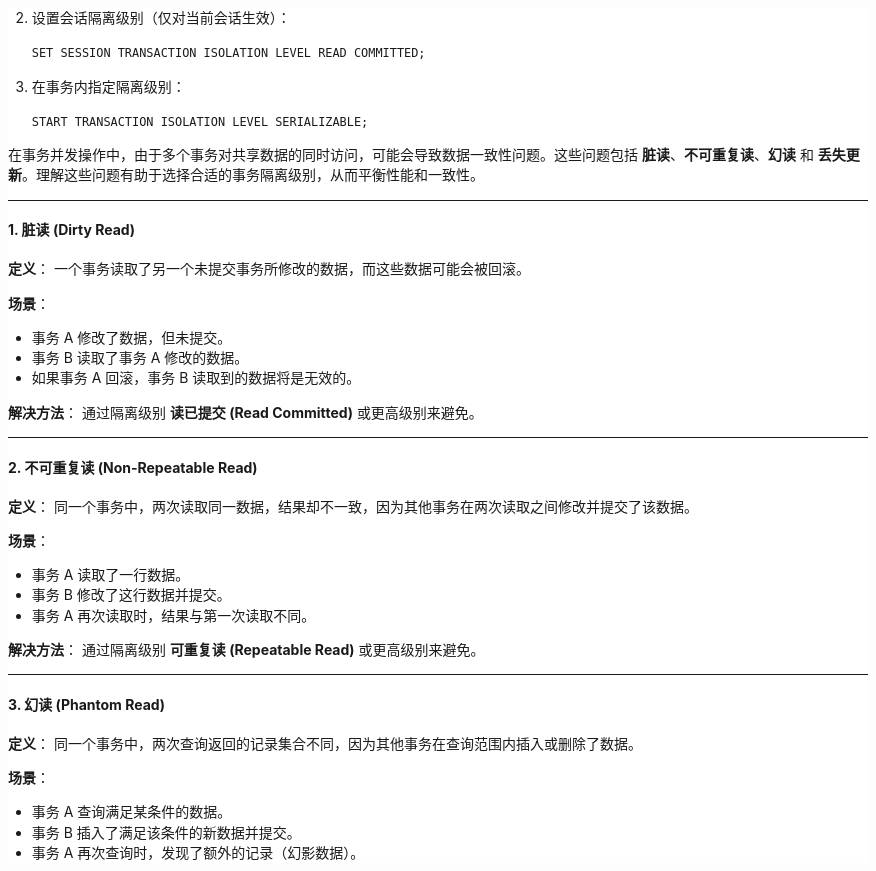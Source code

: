 2. 设置会话隔离级别（仅对当前会话生效）：

   ```
   SET SESSION TRANSACTION ISOLATION LEVEL READ COMMITTED;
   ```

3. 在事务内指定隔离级别：

   ```
   START TRANSACTION ISOLATION LEVEL SERIALIZABLE;
   ```





在事务并发操作中，由于多个事务对共享数据的同时访问，可能会导致数据一致性问题。这些问题包括 **脏读**、**不可重复读**、**幻读** 和 **丢失更新**。理解这些问题有助于选择合适的事务隔离级别，从而平衡性能和一致性。

------

#### **1. 脏读 (Dirty Read)**

**定义**：
一个事务读取了另一个未提交事务所修改的数据，而这些数据可能会被回滚。

**场景**：

- 事务 A 修改了数据，但未提交。
- 事务 B 读取了事务 A 修改的数据。
- 如果事务 A 回滚，事务 B 读取到的数据将是无效的。

**解决方法**：
通过隔离级别 **读已提交 (Read Committed)** 或更高级别来避免。

------

#### **2. 不可重复读 (Non-Repeatable Read)**

**定义**：
同一个事务中，两次读取同一数据，结果却不一致，因为其他事务在两次读取之间修改并提交了该数据。

**场景**：

- 事务 A 读取了一行数据。
- 事务 B 修改了这行数据并提交。
- 事务 A 再次读取时，结果与第一次读取不同。

**解决方法**：
通过隔离级别 **可重复读 (Repeatable Read)** 或更高级别来避免。

------

#### **3. 幻读 (Phantom Read)**

**定义**：
同一个事务中，两次查询返回的记录集合不同，因为其他事务在查询范围内插入或删除了数据。

**场景**：

- 事务 A 查询满足某条件的数据。
- 事务 B 插入了满足该条件的新数据并提交。
- 事务 A 再次查询时，发现了额外的记录（幻影数据）。
